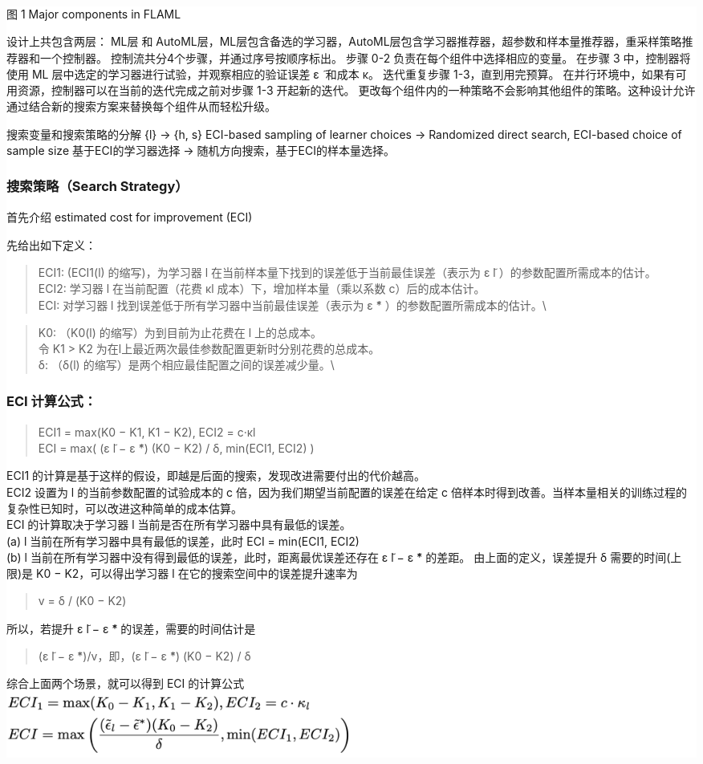 图 1 Major components in FLAML 

设计上共包含两层： ML层 和 AutoML层，ML层包含备选的学习器，AutoML层包含学习器推荐器，超参数和样本量推荐器，重采样策略推荐器和一个控制器。
控制流共分4个步骤，并通过序号按顺序标出。
步骤 0-2 负责在每个组件中选择相应的变量。
在步骤 3 中，控制器将使用 ML 层中选定的学习器进行试验，并观察相应的验证误差 ε ̃ 和成本 κ。
迭代重复步骤 1-3，直到用完预算。
在并行环境中，如果有可用资源，控制器可以在当前的迭代完成之前对步骤 1-3 开起新的迭代。
更改每个组件内的一种策略不会影响其他组件的策略。这种设计允许通过结合新的搜索方案来替换每个组件从而轻松升级。

搜索变量和搜索策略的分解
{l} → {h, s}
ECI-based sampling of learner choices → Randomized direct search, ECI-based choice of sample size
基于ECI的学习器选择 → 随机方向搜索，基于ECI的样本量选择。

### 搜索策略（Search Strategy）
首先介绍 estimated cost for improvement (ECI) 

先给出如下定义：

> ECI1:  (ECI1(l) 的缩写)，为学习器 l 在当前样本量下找到的误差低于当前最佳误差（表示为 ε ̃l ）的参数配置所需成本的估计。\
> ECI2:  学习器 l 在当前配置（花费 κl 成本）下，增加样本量（乘以系数 c）后的成本估计。\
> ECI:   对学习器 l 找到误差低于所有学习器中当前最佳误差（表示为 ε ̃* ）的参数配置所需成本的估计。\

> K0: （K0(l) 的缩写）为到目前为止花费在 l 上的总成本。 \
> 令 K1 > K2 为在l上最近两次最佳参数配置更新时分别花费的总成本。 \
> δ: （δ(l) 的缩写）是两个相应最佳配置之间的误差减少量。\

### ECI 计算公式：

> ECI1 = max(K0 − K1, K1 − K2), ECI2 = c·κl \
> ECI = max( (ε ̃l − ε ̃*) (K0 − K2) / δ, min(ECI1, ECI2) )

ECI1 的计算是基于这样的假设，即越是后面的搜索，发现改进需要付出的代价越高。\
ECI2 设置为 l 的当前参数配置的试验成本的 c 倍，因为我们期望当前配置的误差在给定 c 倍样本时得到改善。当样本量相关的训练过程的复杂性已知时，可以改进这种简单的成本估算。\
ECI 的计算取决于学习器 l 当前是否在所有学习器中具有最低的误差。\
(a) l 当前在所有学习器中具有最低的误差，此时 ECI = min(ECI1, ECI2) \
(b) l 当前在所有学习器中没有得到最低的误差，此时，距离最优误差还存在 ε ̃l − ε ̃* 的差距。 由上面的定义，误差提升 δ 需要的时间(上限)是 K0 − K2，可以得出学习器 l 在它的搜索空间中的误差提升速率为 
> v =  δ / (K0 − K2)
> 
所以，若提升 ε ̃l − ε ̃* 的误差，需要的时间估计是 
> (ε ̃l − ε ̃*)/v，即，(ε ̃l − ε ̃*) (K0 − K2) / δ

综合上面两个场景，就可以得到 ECI 的计算公式 \
<img src="./imgs/eci_formula.png" width="50%"/> 

